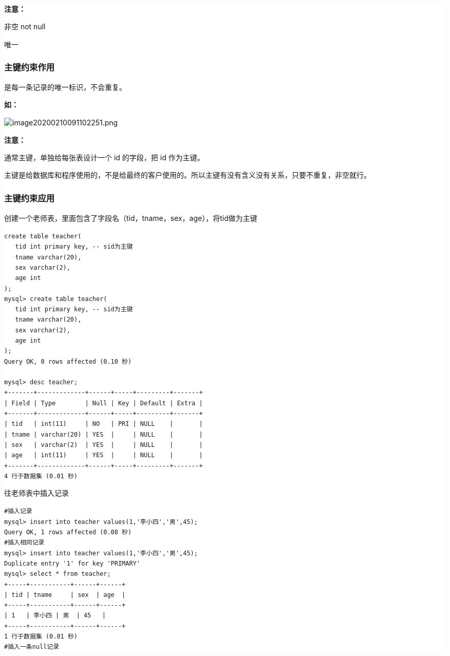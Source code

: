 **注意：**

非空 not null

唯一

### 主键约束作用

是每一条记录的唯一标识，不会重复。

**如：**

![image20200210091102251.png](https://www.zutuanxue.com:8000/static/media/images/2020/10/21/1603240514001.png)

**注意：**

通常主键，单独给每张表设计一个 id 的字段，把 id 作为主键。

主键是给数据库和程序使用的，不是给最终的客户使用的。所以主键有没有含义没有关系，只要不重复，非空就行。

### 主键约束应用

创建一个老师表，里面包含了字段名（tid，tname，sex，age），将tid做为主键

```mysql
create table teacher(
   tid int primary key, -- sid为主键
   tname varchar(20),
   sex varchar(2),
   age int
);
mysql> create table teacher(
   tid int primary key, -- sid为主键
   tname varchar(20),
   sex varchar(2),
   age int
);
Query OK, 0 rows affected (0.10 秒)

mysql> desc teacher;
+-------+-------------+------+-----+---------+-------+
| Field | Type        | Null | Key | Default | Extra |
+-------+-------------+------+-----+---------+-------+
| tid   | int(11)     | NO   | PRI | NULL    |       |
| tname | varchar(20) | YES  |     | NULL    |       |
| sex   | varchar(2)  | YES  |     | NULL    |       |
| age   | int(11)     | YES  |     | NULL    |       |
+-------+-------------+------+-----+---------+-------+
4 行于数据集 (0.01 秒)
```

往老师表中插入记录

```mysql
#插入记录
mysql> insert into teacher values(1,'李小四','男',45);
Query OK, 1 rows affected (0.08 秒)
#插入相同记录
mysql> insert into teacher values(1,'李小四','男',45);
Duplicate entry '1' for key 'PRIMARY'
mysql> select * from teacher;
+-----+-----------+------+------+
| tid | tname     | sex  | age  |
+-----+-----------+------+------+
| 1   | 李小四 | 男  | 45   |
+-----+-----------+------+------+
1 行于数据集 (0.01 秒)
#插入一条null记录
```
